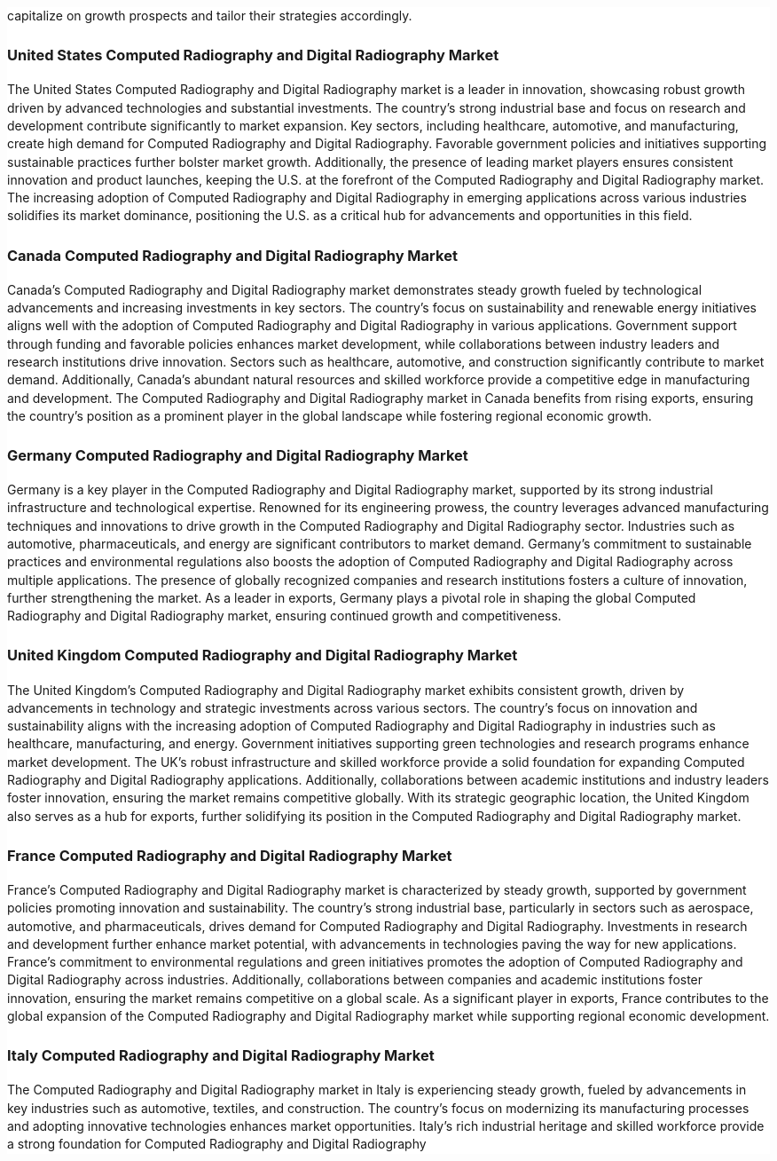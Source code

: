 capitalize on growth prospects and tailor their strategies accordingly.</p><h3>United States Computed Radiography and Digital Radiography Market</h3><p>The United States Computed Radiography and Digital Radiography market is a leader in innovation, showcasing robust growth driven by advanced technologies and substantial investments. The country&rsquo;s strong industrial base and focus on research and development contribute significantly to market expansion. Key sectors, including healthcare, automotive, and manufacturing, create high demand for Computed Radiography and Digital Radiography. Favorable government policies and initiatives supporting sustainable practices further bolster market growth. Additionally, the presence of leading market players ensures consistent innovation and product launches, keeping the U.S. at the forefront of the Computed Radiography and Digital Radiography market. The increasing adoption of Computed Radiography and Digital Radiography in emerging applications across various industries solidifies its market dominance, positioning the U.S. as a critical hub for advancements and opportunities in this field.</p><h3>Canada Computed Radiography and Digital Radiography Market</h3><p>Canada&rsquo;s Computed Radiography and Digital Radiography market demonstrates steady growth fueled by technological advancements and increasing investments in key sectors. The country&rsquo;s focus on sustainability and renewable energy initiatives aligns well with the adoption of Computed Radiography and Digital Radiography in various applications. Government support through funding and favorable policies enhances market development, while collaborations between industry leaders and research institutions drive innovation. Sectors such as healthcare, automotive, and construction significantly contribute to market demand. Additionally, Canada&rsquo;s abundant natural resources and skilled workforce provide a competitive edge in manufacturing and development. The Computed Radiography and Digital Radiography market in Canada benefits from rising exports, ensuring the country&rsquo;s position as a prominent player in the global landscape while fostering regional economic growth.</p><h3>Germany Computed Radiography and Digital Radiography Market</h3><p>Germany is a key player in the Computed Radiography and Digital Radiography market, supported by its strong industrial infrastructure and technological expertise. Renowned for its engineering prowess, the country leverages advanced manufacturing techniques and innovations to drive growth in the Computed Radiography and Digital Radiography sector. Industries such as automotive, pharmaceuticals, and energy are significant contributors to market demand. Germany&rsquo;s commitment to sustainable practices and environmental regulations also boosts the adoption of Computed Radiography and Digital Radiography across multiple applications. The presence of globally recognized companies and research institutions fosters a culture of innovation, further strengthening the market. As a leader in exports, Germany plays a pivotal role in shaping the global Computed Radiography and Digital Radiography market, ensuring continued growth and competitiveness.</p><h3>United Kingdom Computed Radiography and Digital Radiography Market</h3><p>The United Kingdom&rsquo;s Computed Radiography and Digital Radiography market exhibits consistent growth, driven by advancements in technology and strategic investments across various sectors. The country&rsquo;s focus on innovation and sustainability aligns with the increasing adoption of Computed Radiography and Digital Radiography in industries such as healthcare, manufacturing, and energy. Government initiatives supporting green technologies and research programs enhance market development. The UK&rsquo;s robust infrastructure and skilled workforce provide a solid foundation for expanding Computed Radiography and Digital Radiography applications. Additionally, collaborations between academic institutions and industry leaders foster innovation, ensuring the market remains competitive globally. With its strategic geographic location, the United Kingdom also serves as a hub for exports, further solidifying its position in the Computed Radiography and Digital Radiography market.</p><h3>France Computed Radiography and Digital Radiography Market</h3><p>France&rsquo;s Computed Radiography and Digital Radiography market is characterized by steady growth, supported by government policies promoting innovation and sustainability. The country&rsquo;s strong industrial base, particularly in sectors such as aerospace, automotive, and pharmaceuticals, drives demand for Computed Radiography and Digital Radiography. Investments in research and development further enhance market potential, with advancements in technologies paving the way for new applications. France&rsquo;s commitment to environmental regulations and green initiatives promotes the adoption of Computed Radiography and Digital Radiography across industries. Additionally, collaborations between companies and academic institutions foster innovation, ensuring the market remains competitive on a global scale. As a significant player in exports, France contributes to the global expansion of the Computed Radiography and Digital Radiography market while supporting regional economic development.</p><h3>Italy Computed Radiography and Digital Radiography Market</h3><p>The Computed Radiography and Digital Radiography market in Italy is experiencing steady growth, fueled by advancements in key industries such as automotive, textiles, and construction. The country&rsquo;s focus on modernizing its manufacturing processes and adopting innovative technologies enhances market opportunities. Italy&rsquo;s rich industrial heritage and skilled workforce provide a strong foundation for Computed Radiography and Digital Radiography